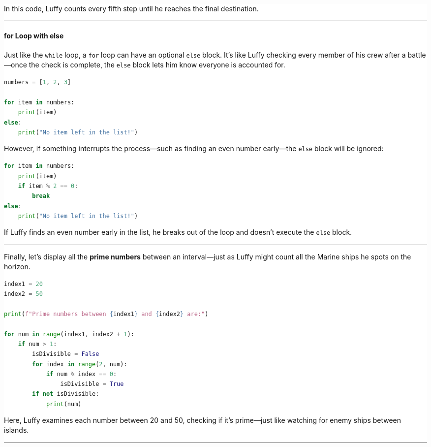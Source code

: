 In this code, Luffy counts every fifth step until he reaches the final destination.

---

#### **for Loop with else**
Just like the `while` loop, a `for` loop can have an optional `else` block. It’s like Luffy checking every member of his crew after a battle—once the check is complete, the `else` block lets him know everyone is accounted for.

```python
numbers = [1, 2, 3]

for item in numbers:
    print(item)
else:
    print("No item left in the list!")
```

However, if something interrupts the process—such as finding an even number early—the `else` block will be ignored:

```python
for item in numbers:
    print(item)
    if item % 2 == 0:
        break
else:
    print("No item left in the list!")
```

If Luffy finds an even number early in the list, he breaks out of the loop and doesn’t execute the `else` block.

---

Finally, let’s display all the **prime numbers** between an interval—just as Luffy might count all the Marine ships he spots on the horizon.

```python
index1 = 20
index2 = 50

print(f"Prime numbers between {index1} and {index2} are:")

for num in range(index1, index2 + 1):
    if num > 1:
        isDivisible = False
        for index in range(2, num):
            if num % index == 0:
                isDivisible = True
        if not isDivisible:
            print(num)
```

Here, Luffy examines each number between 20 and 50, checking if it’s prime—just like watching for enemy ships between islands.

---